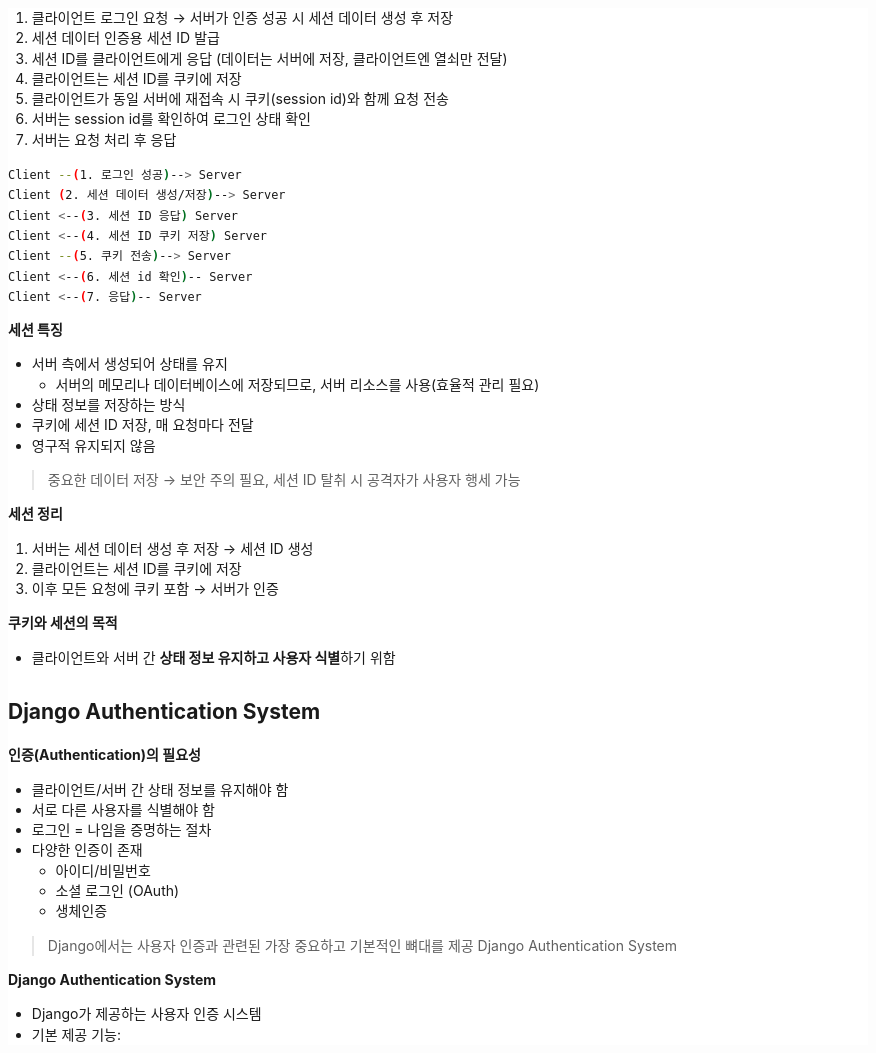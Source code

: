 1. 클라이언트 로그인 요청 → 서버가 인증 성공 시 세션 데이터 생성 후 저장
2. 세션 데이터 인증용 세션 ID 발급
3. 세션 ID를 클라이언트에게 응답 (데이터는 서버에 저장, 클라이언트엔 열쇠만 전달)
4. 클라이언트는 세션 ID를 쿠키에 저장
5. 클라이언트가 동일 서버에 재접속 시 쿠키(session id)와 함께 요청 전송
6. 서버는 session id를 확인하여 로그인 상태 확인
7. 서버는 요청 처리 후 응답

```bash
Client --(1. 로그인 성공)--> Server
Client (2. 세션 데이터 생성/저장)--> Server
Client <--(3. 세션 ID 응답) Server
Client <--(4. 세션 ID 쿠키 저장) Server
Client --(5. 쿠키 전송)--> Server
Client <--(6. 세션 id 확인)-- Server
Client <--(7. 응답)-- Server
```

**세션 특징**

- 서버 측에서 생성되어 상태를 유지
    - 서버의 메모리나 데이터베이스에 저장되므로, 서버 리소스를 사용(효율적 관리 필요)
- 상태 정보를 저장하는 방식
- 쿠키에 세션 ID 저장, 매 요청마다 전달
- 영구적 유지되지 않음

> 중요한 데이터 저장 → 보안 주의 필요, 세션 ID 탈취 시 공격자가 사용자 행세 가능

**세션 정리**

1. 서버는 세션 데이터 생성 후 저장 → 세션 ID 생성
2. 클라이언트는 세션 ID를 쿠키에 저장
3. 이후 모든 요청에 쿠키 포함 → 서버가 인증

**쿠키와 세션의 목적**

- 클라이언트와 서버 간 **상태 정보 유지하고 사용자 식별**하기 위함

## Django Authentication System 

**인증(Authentication)의 필요성**

- 클라이언트/서버 간 상태 정보를 유지해야 함
- 서로 다른 사용자를 식별해야 함
- 로그인 = 나임을 증명하는 절차
- 다양한 인증이 존재
    - 아이디/비밀번호
    - 소셜 로그인 (OAuth)
    - 생체인증

> Django에서는 사용자 인증과 관련된 가장 중요하고 기본적인 뼈대를 제공 Django Authentication System

**Django Authentication System**

- Django가 제공하는 사용자 인증 시스템
- 기본 제공 기능:
